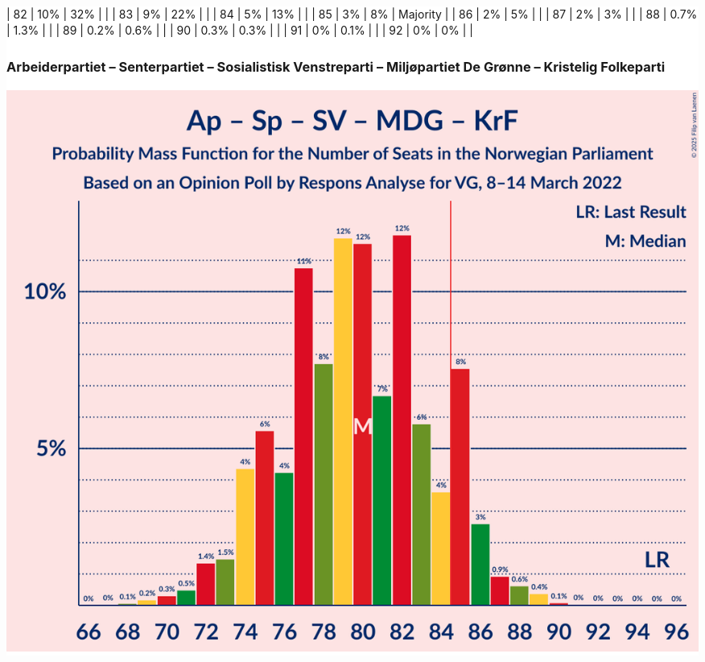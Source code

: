 | 82 | 10% | 32% |  |
| 83 | 9% | 22% |  |
| 84 | 5% | 13% |  |
| 85 | 3% | 8% | Majority |
| 86 | 2% | 5% |  |
| 87 | 2% | 3% |  |
| 88 | 0.7% | 1.3% |  |
| 89 | 0.2% | 0.6% |  |
| 90 | 0.3% | 0.3% |  |
| 91 | 0% | 0.1% |  |
| 92 | 0% | 0% |  |

### Arbeiderpartiet – Senterpartiet – Sosialistisk Venstreparti – Miljøpartiet De Grønne – Kristelig Folkeparti

![Graph with seats probability mass function not yet produced](2022-03-14-ResponsAnalyse-coalitions-seats-pmf-ap–sp–sv–mdg–krf.png "Seats Probability Mass Function")

